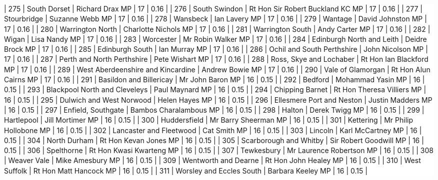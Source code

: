 | 275 | South Dorset | Richard Drax MP | 17 | 0.16 |
| 276 | South Swindon | Rt Hon Sir Robert Buckland KC MP | 17 | 0.16 |
| 277 | Stourbridge | Suzanne Webb MP | 17 | 0.16 |
| 278 | Wansbeck | Ian Lavery MP | 17 | 0.16 |
| 279 | Wantage | David Johnston MP | 17 | 0.16 |
| 280 | Warrington North | Charlotte Nichols MP | 17 | 0.16 |
| 281 | Warrington South | Andy Carter MP | 17 | 0.16 |
| 282 | Wigan | Lisa Nandy MP | 17 | 0.16 |
| 283 | Worcester | Mr Robin Walker MP | 17 | 0.16 |
| 284 | Edinburgh North and Leith | Deidre Brock MP | 17 | 0.16 |
| 285 | Edinburgh South | Ian Murray MP | 17 | 0.16 |
| 286 | Ochil and South Perthshire | John Nicolson MP | 17 | 0.16 |
| 287 | Perth and North Perthshire | Pete Wishart MP | 17 | 0.16 |
| 288 | Ross, Skye and Lochaber | Rt Hon Ian Blackford MP | 17 | 0.16 |
| 289 | West Aberdeenshire and Kincardine | Andrew Bowie MP | 17 | 0.16 |
| 290 | Vale of Glamorgan | Rt Hon Alun Cairns MP | 17 | 0.16 |
| 291 | Basildon and Billericay | Mr John Baron MP | 16 | 0.15 |
| 292 | Bedford | Mohammad Yasin MP | 16 | 0.15 |
| 293 | Blackpool North and Cleveleys | Paul Maynard MP | 16 | 0.15 |
| 294 | Chipping Barnet | Rt Hon Theresa Villiers MP | 16 | 0.15 |
| 295 | Dulwich and West Norwood | Helen Hayes MP | 16 | 0.15 |
| 296 | Ellesmere Port and Neston | Justin Madders MP | 16 | 0.15 |
| 297 | Enfield, Southgate | Bambos Charalambous MP | 16 | 0.15 |
| 298 | Halton | Derek Twigg MP | 16 | 0.15 |
| 299 | Hartlepool | Jill Mortimer MP | 16 | 0.15 |
| 300 | Huddersfield | Mr Barry Sheerman MP | 16 | 0.15 |
| 301 | Kettering | Mr Philip Hollobone MP | 16 | 0.15 |
| 302 | Lancaster and Fleetwood | Cat Smith MP | 16 | 0.15 |
| 303 | Lincoln | Karl McCartney MP | 16 | 0.15 |
| 304 | North Durham | Rt Hon Kevan Jones MP | 16 | 0.15 |
| 305 | Scarborough and Whitby | Sir Robert Goodwill MP | 16 | 0.15 |
| 306 | Spelthorne | Rt Hon Kwasi Kwarteng MP | 16 | 0.15 |
| 307 | Tewkesbury | Mr Laurence Robertson MP | 16 | 0.15 |
| 308 | Weaver Vale | Mike Amesbury MP | 16 | 0.15 |
| 309 | Wentworth and Dearne | Rt Hon John Healey MP | 16 | 0.15 |
| 310 | West Suffolk | Rt Hon Matt Hancock MP | 16 | 0.15 |
| 311 | Worsley and Eccles South | Barbara Keeley MP | 16 | 0.15 |